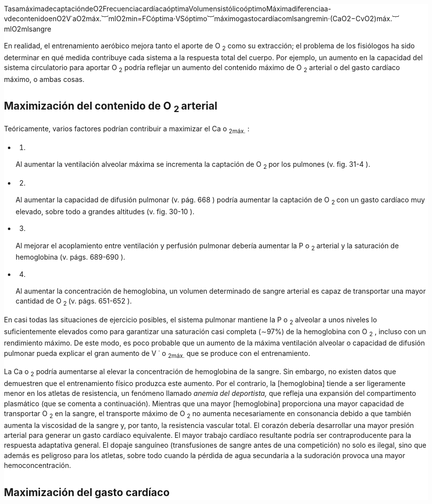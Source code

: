 TasamáximadecaptacióndeO2FrecuenciacardíacaóptimaVolumensistólicoóptimoMáximadiferenciaa-vdecontenidoenO2V˙aO2máx.︸mlO2min=FCóptima⋅VSóptimo︸máximogastocardíacomlsangremin⋅(CaO2−CvO2)máx.︸mlO2mlsangre

En realidad, el entrenamiento aeróbico mejora tanto el aporte de O <sub>2</sub> como su extracción; el problema de los fisiólogos ha sido determinar en qué medida contribuye cada sistema a la respuesta total del cuerpo. Por ejemplo, un aumento en la capacidad del sistema circulatorio para aportar O <sub>2</sub> podría reflejar un aumento del contenido máximo de O <sub>2</sub> arterial o del gasto cardíaco máximo, o ambas cosas.

## Maximización del contenido de O <sub>2 </sub> arterial

Teóricamente, varios factores podrían contribuir a maximizar el Ca o <sub> 2máx.</sub> :

-   1.
    
    Al aumentar la ventilación alveolar máxima se incrementa la captación de O <sub>2 </sub> por los pulmones (v. fig. 31-4 ).
    
-   2.
    
    Al aumentar la capacidad de difusión pulmonar (v. pág. 668 ) podría aumentar la captación de O <sub>2 </sub> con un gasto cardíaco muy elevado, sobre todo a grandes altitudes (v. fig. 30-10 ).
    
-   3.
    
    Al mejorar el acoplamiento entre ventilación y perfusión pulmonar debería aumentar la P o <sub>2 </sub> arterial y la saturación de hemoglobina (v. págs. 689-690 ).
    
-   4.
    
    Al aumentar la concentración de hemoglobina, un volumen determinado de sangre arterial es capaz de transportar una mayor cantidad de O <sub>2 </sub> (v. págs. 651-652 ).
    

En casi todas las situaciones de ejercicio posibles, el sistema pulmonar mantiene la P o <sub> 2</sub> alveolar a unos niveles lo suficientemente elevados como para garantizar una saturación casi completa (∼97%) de la hemoglobina con O <sub>2</sub> , incluso con un rendimiento máximo. De este modo, es poco probable que un aumento de la máxima ventilación alveolar o capacidad de difusión pulmonar pueda explicar el gran aumento de V ˙ o <sub> 2máx.</sub> que se produce con el entrenamiento.

La Ca o <sub> 2</sub> podría aumentarse al elevar la concentración de hemoglobina de la sangre. Sin embargo, no existen datos que demuestren que el entrenamiento físico produzca este aumento. Por el contrario, la [hemoglobina] tiende a ser ligeramente menor en los atletas de resistencia, un fenómeno llamado _anemia del deportista,_ que refleja una expansión del compartimento plasmático (que se comenta a continuación). Mientras que una mayor [hemoglobina] proporciona una mayor capacidad de transportar O <sub>2</sub> en la sangre, el transporte máximo de O <sub>2</sub> no aumenta necesariamente en consonancia debido a que también aumenta la viscosidad de la sangre y, por tanto, la resistencia vascular total. El corazón debería desarrollar una mayor presión arterial para generar un gasto cardíaco equivalente. El mayor trabajo cardíaco resultante podría ser contraproducente para la respuesta adaptativa general. El dopaje sanguíneo (transfusiones de sangre antes de una competición) no solo es ilegal, sino que además es peligroso para los atletas, sobre todo cuando la pérdida de agua secundaria a la sudoración provoca una mayor hemoconcentración.

## Maximización del gasto cardíaco
